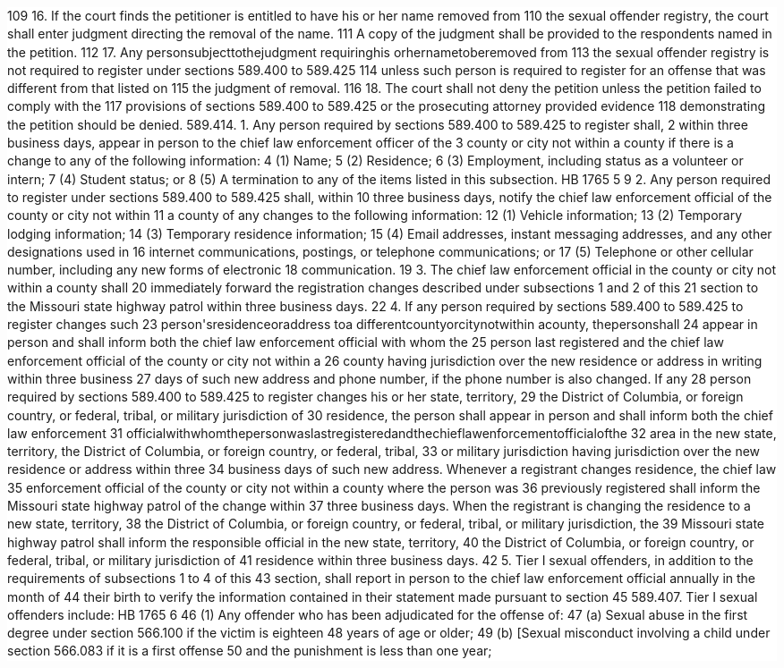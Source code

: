 109 16. If the court finds the petitioner is entitled to have his or her name removed from
110 the sexual offender registry, the court shall enter judgment directing the removal of the name.
111 A copy of the judgment shall be provided to the respondents named in the petition.
112 17. Any personsubjecttothejudgment requiringhis orhernametoberemoved from
113 the sexual offender registry is not required to register under sections 589.400 to 589.425
114 unless such person is required to register for an offense that was different from that listed on
115 the judgment of removal.
116 18. The court shall not deny the petition unless the petition failed to comply with the
117 provisions of sections 589.400 to 589.425 or the prosecuting attorney provided evidence
118 demonstrating the petition should be denied.
589.414. 1. Any person required by sections 589.400 to 589.425 to register shall,
2 within three business days, appear in person to the chief law enforcement officer of the
3 county or city not within a county if there is a change to any of the following information:
4 (1) Name;
5 (2) Residence;
6 (3) Employment, including status as a volunteer or intern;
7 (4) Student status; or
8 (5) A termination to any of the items listed in this subsection.
HB 1765 5
9 2. Any person required to register under sections 589.400 to 589.425 shall, within
10 three business days, notify the chief law enforcement official of the county or city not within
11 a county of any changes to the following information:
12 (1) Vehicle information;
13 (2) Temporary lodging information;
14 (3) Temporary residence information;
15 (4) Email addresses, instant messaging addresses, and any other designations used in
16 internet communications, postings, or telephone communications; or
17 (5) Telephone or other cellular number, including any new forms of electronic
18 communication.
19 3. The chief law enforcement official in the county or city not within a county shall
20 immediately forward the registration changes described under subsections 1 and 2 of this
21 section to the Missouri state highway patrol within three business days.
22 4. If any person required by sections 589.400 to 589.425 to register changes such
23 person'sresidenceoraddress toa differentcountyorcitynotwithin acounty, thepersonshall
24 appear in person and shall inform both the chief law enforcement official with whom the
25 person last registered and the chief law enforcement official of the county or city not within a
26 county having jurisdiction over the new residence or address in writing within three business
27 days of such new address and phone number, if the phone number is also changed. If any
28 person required by sections 589.400 to 589.425 to register changes his or her state, territory,
29 the District of Columbia, or foreign country, or federal, tribal, or military jurisdiction of
30 residence, the person shall appear in person and shall inform both the chief law enforcement
31 officialwithwhomthepersonwaslastregisteredandthechieflawenforcementofficialofthe
32 area in the new state, territory, the District of Columbia, or foreign country, or federal, tribal,
33 or military jurisdiction having jurisdiction over the new residence or address within three
34 business days of such new address. Whenever a registrant changes residence, the chief law
35 enforcement official of the county or city not within a county where the person was
36 previously registered shall inform the Missouri state highway patrol of the change within
37 three business days. When the registrant is changing the residence to a new state, territory,
38 the District of Columbia, or foreign country, or federal, tribal, or military jurisdiction, the
39 Missouri state highway patrol shall inform the responsible official in the new state, territory,
40 the District of Columbia, or foreign country, or federal, tribal, or military jurisdiction of
41 residence within three business days.
42 5. Tier I sexual offenders, in addition to the requirements of subsections 1 to 4 of this
43 section, shall report in person to the chief law enforcement official annually in the month of
44 their birth to verify the information contained in their statement made pursuant to section
45 589.407. Tier I sexual offenders include:
HB 1765 6
46 (1) Any offender who has been adjudicated for the offense of:
47 (a) Sexual abuse in the first degree under section 566.100 if the victim is eighteen
48 years of age or older;
49 (b) [Sexual misconduct involving a child under section 566.083 if it is a first offense
50 and the punishment is less than one year;